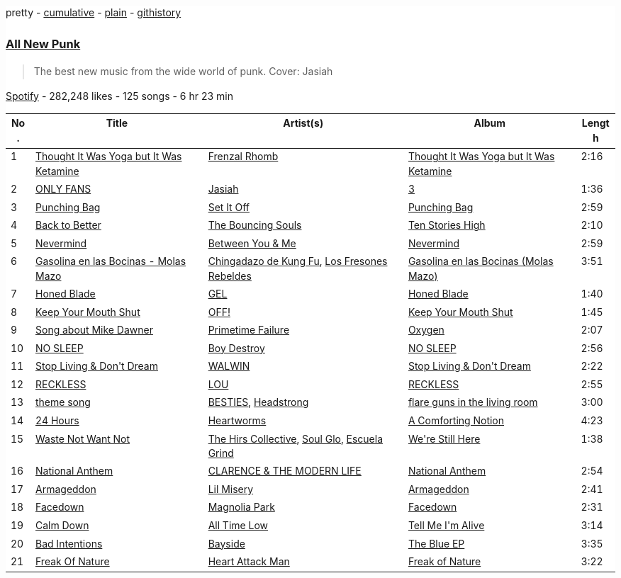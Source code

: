 pretty - [cumulative](/playlists/cumulative/37i9dQZF1DX0KpeLFwA3tO.md) - [plain](/playlists/plain/37i9dQZF1DX0KpeLFwA3tO) - [githistory](https://github.githistory.xyz/mackorone/spotify-playlist-archive/blob/main/playlists/plain/37i9dQZF1DX0KpeLFwA3tO)

### [All New Punk](https://open.spotify.com/playlist/37i9dQZF1DX0KpeLFwA3tO)

> The best new music from the wide world of punk\. Cover: Jasiah

[Spotify](https://open.spotify.com/user/spotify) - 282,248 likes - 125 songs - 6 hr 23 min

| No. | Title | Artist(s) | Album | Length |
|---|---|---|---|---|
| 1 | [Thought It Was Yoga but It Was Ketamine](https://open.spotify.com/track/5ZaQkQHXxEPWcj2uOehRBP) | [Frenzal Rhomb](https://open.spotify.com/artist/4cxBQR2C44tnfQ74lpFN7N) | [Thought It Was Yoga but It Was Ketamine](https://open.spotify.com/album/0z8pzQeN7sNHxCz4ld2W13) | 2:16 |
| 2 | [ONLY FANS](https://open.spotify.com/track/799apJE8jCPHt96YotvOfI) | [Jasiah](https://open.spotify.com/artist/7502fDxg339jvGV08Jd4R0) | [3](https://open.spotify.com/album/1Etoiql9stygnFngHYH0a3) | 1:36 |
| 3 | [Punching Bag](https://open.spotify.com/track/7fudux10sVIxILOocZaHrW) | [Set It Off](https://open.spotify.com/artist/06bDwgCHeMAwhgI8il4Y5k) | [Punching Bag](https://open.spotify.com/album/4KmzB82Fr509bPq87gG1QS) | 2:59 |
| 4 | [Back to Better](https://open.spotify.com/track/5Zrk4cpPgTP8pk8cvnKNVo) | [The Bouncing Souls](https://open.spotify.com/artist/3mvTAjG7rcyk7DQzLwauzV) | [Ten Stories High](https://open.spotify.com/album/0wdbr46ndnwB1cgZoNzT48) | 2:10 |
| 5 | [Nevermind](https://open.spotify.com/track/3UU9izuN3bTpUOd4AqgGsg) | [Between You & Me](https://open.spotify.com/artist/1P1y4wp6V0CwjhGcXPKgAu) | [Nevermind](https://open.spotify.com/album/7yC3vYl7WtAju5E4lCwLPQ) | 2:59 |
| 6 | [Gasolina en las Bocinas \- Molas Mazo](https://open.spotify.com/track/5fBesiOx4Nmqvl8ea0J9qY) | [Chingadazo de Kung Fu](https://open.spotify.com/artist/6xT6c42KpjrOlEhZK12rBL), [Los Fresones Rebeldes](https://open.spotify.com/artist/7jnDSK1hbbcZdjapo2bHzY) | [Gasolina en las Bocinas \(Molas Mazo\)](https://open.spotify.com/album/4AQ1jslxEgd8qUEK7rCr6L) | 3:51 |
| 7 | [Honed Blade](https://open.spotify.com/track/5cLTEtlFjIhQynuwfngPwp) | [GEL](https://open.spotify.com/artist/1fRv9jiRIN7zAOSpOfRP73) | [Honed Blade](https://open.spotify.com/album/12U9KgMnYLJHd1UkZzdOJN) | 1:40 |
| 8 | [Keep Your Mouth Shut](https://open.spotify.com/track/6MQQhRfedFeOUydGYXurNj) | [OFF!](https://open.spotify.com/artist/4fY9hRf8gHMOszNWFhR1wB) | [Keep Your Mouth Shut](https://open.spotify.com/album/2uf3cAx0kR27d4rZzDoIJ3) | 1:45 |
| 9 | [Song about Mike Dawner](https://open.spotify.com/track/2Xq1KfkKKIejn21zEyTNp7) | [Primetime Failure](https://open.spotify.com/artist/4vCEXhGvZILr8JiAenk0ee) | [Oxygen](https://open.spotify.com/album/3fbNnJvFuqLdhcYhYxgvPC) | 2:07 |
| 10 | [NO SLEEP](https://open.spotify.com/track/4cb4AJPCtXRswCG4wzT5kU) | [Boy Destroy](https://open.spotify.com/artist/0XY2aV7KJchNyv7ENP8E9g) | [NO SLEEP](https://open.spotify.com/album/5wE0ZI8nXIDqrkBu9hTDaE) | 2:56 |
| 11 | [Stop Living & Don't Dream](https://open.spotify.com/track/6IoAdJtGzeZc4ulFe1MeUR) | [WALWIN](https://open.spotify.com/artist/25I3ONjJhbX1mE62i57djG) | [Stop Living & Don't Dream](https://open.spotify.com/album/2PWbNB64S8z7ntcCBgIJgy) | 2:22 |
| 12 | [RECKLESS](https://open.spotify.com/track/2iNb7p7WLZ4fJHZd3kbWst) | [LOU](https://open.spotify.com/artist/4tVzfQLYPxk5vGAgPQXmK4) | [RECKLESS](https://open.spotify.com/album/1tKiELuITXrxUVWA1bUzII) | 2:55 |
| 13 | [theme song](https://open.spotify.com/track/4pKW3eDE5EonKFYboxagYB) | [BESTIES](https://open.spotify.com/artist/7muEjzf4QdKgX7XB3OHRsj), [Headstrong](https://open.spotify.com/artist/1QUtz3pwcGiuwnVtLJ5JCF) | [flare guns in the living room](https://open.spotify.com/album/3vEfN8kVdAhbCSXdvuLgr1) | 3:00 |
| 14 | [24 Hours](https://open.spotify.com/track/1Yr8sUGygJgWco9RbnNyxu) | [Heartworms](https://open.spotify.com/artist/1slmc4uUMOsz7J3pQqeWPP) | [A Comforting Notion](https://open.spotify.com/album/1glYcAS1dwwRDApSyq9GQW) | 4:23 |
| 15 | [Waste Not Want Not](https://open.spotify.com/track/1Afo69VKVJqAkhuxHyHnZ1) | [The Hirs Collective](https://open.spotify.com/artist/1NV2n4DkUNfCCuaaxsWJnl), [Soul Glo](https://open.spotify.com/artist/0mWrp0C4ShdOjs7P29Gzan), [Escuela Grind](https://open.spotify.com/artist/75lXMXjUfNNbrBz6auGvvG) | [We're Still Here](https://open.spotify.com/album/0byX67r0zvqZAMBiO8o2Yr) | 1:38 |
| 16 | [National Anthem](https://open.spotify.com/track/2UAGD9GfTHpJn3JqM8Aa4h) | [CLARENCE & THE MODERN LIFE](https://open.spotify.com/artist/0MiuRwwqb3aTIrhUolEMVP) | [National Anthem](https://open.spotify.com/album/7v8P6o5HvlT9nTGPvn7hsz) | 2:54 |
| 17 | [Armageddon](https://open.spotify.com/track/0cphnlzamiAzqoX52U0UtB) | [Lil Misery](https://open.spotify.com/artist/5eZhEAEkHKmrPhambLphk9) | [Armageddon](https://open.spotify.com/album/5m839NgZKuERdFCsDB5Exi) | 2:41 |
| 18 | [Facedown](https://open.spotify.com/track/2wc4XyfD9OAELrkwL3iCqO) | [Magnolia Park](https://open.spotify.com/artist/7B76SsfzG0wWk1WEvGzCmY) | [Facedown](https://open.spotify.com/album/5bkQz8PC9JMdToUrvFfQOI) | 2:31 |
| 19 | [Calm Down](https://open.spotify.com/track/72zjYe2aysOkIR7l6KQIhR) | [All Time Low](https://open.spotify.com/artist/46gyXjRIvN1NL1eCB8GBxo) | [Tell Me I'm Alive](https://open.spotify.com/album/0gPGmJSxuqrpvXiWdOLcRh) | 3:14 |
| 20 | [Bad Intentions](https://open.spotify.com/track/6qpLrHNWL51KQCytTh5Zfq) | [Bayside](https://open.spotify.com/artist/51J0q8S7W3kIEYHQi3EPqk) | [The Blue EP](https://open.spotify.com/album/3plAf4w7eRDvDqY2qxFouS) | 3:35 |
| 21 | [Freak Of Nature](https://open.spotify.com/track/7pSVMU67bsp5tw70GTssYO) | [Heart Attack Man](https://open.spotify.com/artist/5esKrGWvWmBAmjnao5jInN) | [Freak of Nature](https://open.spotify.com/album/7cZIfS1Hgfj7VZNpxSdh0I) | 3:22 |